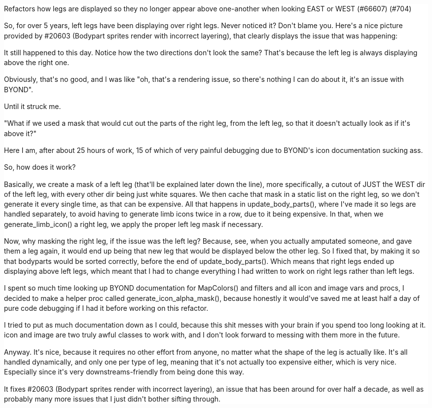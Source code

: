 Refactors how legs are displayed so they no longer appear above one-another when looking EAST or WEST (#66607) (#704)

So, for over 5 years, left legs have been displaying over right legs. Never noticed it? Don't blame you.
Here's a nice picture provided by #20603 (Bodypart sprites render with incorrect layering), that clearly displays the issue that was happening:

It still happened to this day.
Notice how the two directions don't look the same? That's because the left leg is always displaying above the right one.

Obviously, that's no good, and I was like "oh, that's a rendering issue, so there's nothing I can do about it, it's an issue with BYOND".

Until it struck me.

"What if we used a mask that would cut out the parts of the right leg, from the left leg, so that it doesn't actually look as if it's above it?"

Here I am, after about 25 hours of work, 15 of which of very painful debugging due to BYOND's icon documentation sucking ass.

So, how does it work?

Basically, we create a mask of a left leg (that'll be explained later down the line), more specifically, a cutout of JUST the WEST dir of the left leg, with every other dir being just white squares. We then cache that mask in a static list on the right leg, so we don't generate it every single time, as that can be expensive. All that happens in update_body_parts(), where I've made it so legs are handled separately, to avoid having to generate limb icons twice in a row, due to it being expensive. In that, when we generate_limb_icon() a right leg, we apply the proper left leg mask if necessary.

Now, why masking the right leg, if the issue was the left leg?
Because, see, when you actually amputated someone, and gave them a leg again, it would end up being that new leg that would be displayed below the other leg. So I fixed that, by making it so that bodyparts would be sorted correctly, before the end of update_body_parts(). Which means that right legs ended up displaying above left legs, which meant that I had to change everything I had written to work on right legs rather than left legs.

I spent so much time looking up BYOND documentation for MapColors() and filters and all icon and image vars and procs, I decided to make a helper proc called generate_icon_alpha_mask(), because honestly it would've saved me at least half a day of pure code debugging if I had it before working on this refactor.

I tried to put as much documentation down as I could, because this shit messes with your brain if you spend too long looking at it. icon and image are two truly awful classes to work with, and I don't look forward to messing with them more in the future.

Anyway. It's nice, because it requires no other effort from anyone, no matter what the shape of the leg is actually like. It's all handled dynamically, and only one per type of leg, meaning that it's not actually too expensive either, which is very nice. Especially since it's very downstreams-friendly from being done this way.


It fixes #20603 (Bodypart sprites render with incorrect layering), an issue that has been around for over half a decade, as well as probably many more issues that I just didn't bother sifting through.
